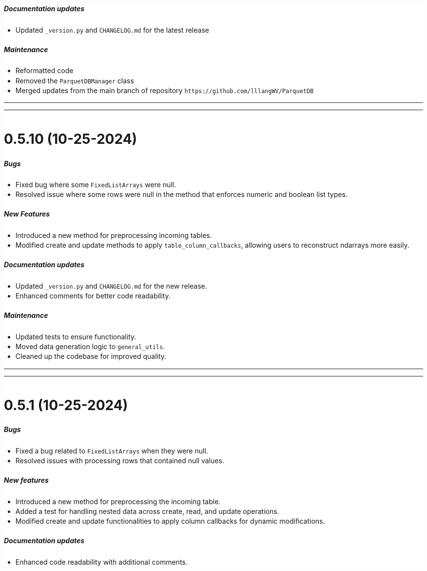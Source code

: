 ##### Documentation updates
- Updated `_version.py` and `CHANGELOG.md` for the latest release

##### Maintenance
- Reformatted code
- Removed the `ParquetDBManager` class
- Merged updates from the main branch of repository `https://github.com/lllangWV/ParquetDB`

___

___

# 0.5.10 (10-25-2024)

##### Bugs
- Fixed bug where some `FixedListArrays` were null.
- Resolved issue where some rows were null in the method that enforces numeric and boolean list types.

##### New Features
- Introduced a new method for preprocessing incoming tables.
- Modified create and update methods to apply `table_column_callbacks`, allowing users to reconstruct ndarrays more easily.

##### Documentation updates
- Updated `_version.py` and `CHANGELOG.md` for the new release.
- Enhanced comments for better code readability.

##### Maintenance
- Updated tests to ensure functionality.
- Moved data generation logic to `general_utils`.
- Cleaned up the codebase for improved quality.

___

___

# 0.5.1 (10-25-2024)

##### Bugs
- Fixed a bug related to `FixedListArrays` when they were null.
- Resolved issues with processing rows that contained null values.

##### New features
- Introduced a new method for preprocessing the incoming table.
- Added a test for handling nested data across create, read, and update operations.
- Modified create and update functionalities to apply column callbacks for dynamic modifications.

##### Documentation updates
- Enhanced code readability with additional comments.

